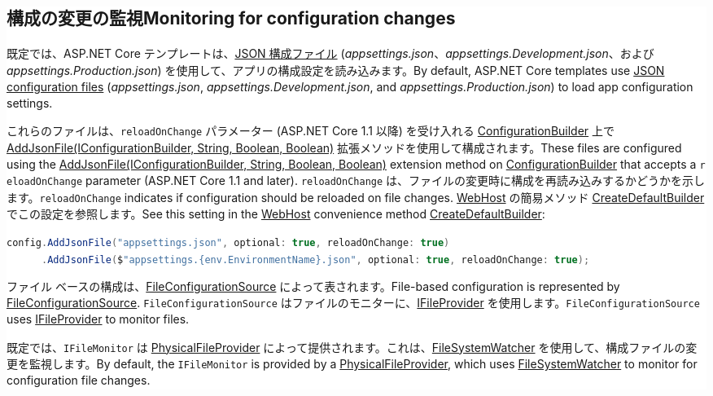 ## <a name="monitoring-for-configuration-changes"></a><span data-ttu-id="8731d-134">構成の変更の監視</span><span class="sxs-lookup"><span data-stu-id="8731d-134">Monitoring for configuration changes</span></span>

<span data-ttu-id="8731d-135">既定では、ASP.NET Core テンプレートは、[JSON 構成ファイル](xref:fundamentals/configuration/index#json-configuration-provider) (*appsettings.json*、*appsettings.Development.json*、および *appsettings.Production.json*) を使用して、アプリの構成設定を読み込みます。</span><span class="sxs-lookup"><span data-stu-id="8731d-135">By default, ASP.NET Core templates use [JSON configuration files](xref:fundamentals/configuration/index#json-configuration-provider) (*appsettings.json*, *appsettings.Development.json*, and *appsettings.Production.json*) to load app configuration settings.</span></span>

<span data-ttu-id="8731d-136">これらのファイルは、`reloadOnChange` パラメーター (ASP.NET Core 1.1 以降) を受け入れる [ConfigurationBuilder](/dotnet/api/microsoft.extensions.configuration.configurationbuilder) 上で [AddJsonFile(IConfigurationBuilder, String, Boolean, Boolean)](/dotnet/api/microsoft.extensions.configuration.jsonconfigurationextensions.addjsonfile#Microsoft_Extensions_Configuration_JsonConfigurationExtensions_AddJsonFile_Microsoft_Extensions_Configuration_IConfigurationBuilder_System_String_System_Boolean_System_Boolean_) 拡張メソッドを使用して構成されます。</span><span class="sxs-lookup"><span data-stu-id="8731d-136">These files are configured using the [AddJsonFile(IConfigurationBuilder, String, Boolean, Boolean)](/dotnet/api/microsoft.extensions.configuration.jsonconfigurationextensions.addjsonfile#Microsoft_Extensions_Configuration_JsonConfigurationExtensions_AddJsonFile_Microsoft_Extensions_Configuration_IConfigurationBuilder_System_String_System_Boolean_System_Boolean_) extension method on [ConfigurationBuilder](/dotnet/api/microsoft.extensions.configuration.configurationbuilder) that accepts a `reloadOnChange` parameter (ASP.NET Core 1.1 and later).</span></span> <span data-ttu-id="8731d-137">`reloadOnChange` は、ファイルの変更時に構成を再読み込みするかどうかを示します。</span><span class="sxs-lookup"><span data-stu-id="8731d-137">`reloadOnChange` indicates if configuration should be reloaded on file changes.</span></span> <span data-ttu-id="8731d-138">[WebHost](/dotnet/api/microsoft.aspnetcore.webhost) の簡易メソッド [CreateDefaultBuilder](/dotnet/api/microsoft.aspnetcore.webhost.createdefaultbuilder) でこの設定を参照します。</span><span class="sxs-lookup"><span data-stu-id="8731d-138">See this setting in the [WebHost](/dotnet/api/microsoft.aspnetcore.webhost) convenience method [CreateDefaultBuilder](/dotnet/api/microsoft.aspnetcore.webhost.createdefaultbuilder):</span></span>

```csharp
config.AddJsonFile("appsettings.json", optional: true, reloadOnChange: true)
      .AddJsonFile($"appsettings.{env.EnvironmentName}.json", optional: true, reloadOnChange: true);
```

<span data-ttu-id="8731d-139">ファイル ベースの構成は、[FileConfigurationSource](/dotnet/api/microsoft.extensions.configuration.fileconfigurationsource) によって表されます。</span><span class="sxs-lookup"><span data-stu-id="8731d-139">File-based configuration is represented by [FileConfigurationSource](/dotnet/api/microsoft.extensions.configuration.fileconfigurationsource).</span></span> <span data-ttu-id="8731d-140">`FileConfigurationSource` はファイルのモニターに、[IFileProvider](/dotnet/api/microsoft.extensions.fileproviders.ifileprovider) を使用します。</span><span class="sxs-lookup"><span data-stu-id="8731d-140">`FileConfigurationSource` uses [IFileProvider](/dotnet/api/microsoft.extensions.fileproviders.ifileprovider) to monitor files.</span></span>

<span data-ttu-id="8731d-141">既定では、`IFileMonitor` は [PhysicalFileProvider](/dotnet/api/microsoft.extensions.fileproviders.physicalfileprovider) によって提供されます。これは、[FileSystemWatcher](/dotnet/api/system.io.filesystemwatcher) を使用して、構成ファイルの変更を監視します。</span><span class="sxs-lookup"><span data-stu-id="8731d-141">By default, the `IFileMonitor` is provided by a [PhysicalFileProvider](/dotnet/api/microsoft.extensions.fileproviders.physicalfileprovider), which uses [FileSystemWatcher](/dotnet/api/system.io.filesystemwatcher) to monitor for configuration file changes.</span></span>
